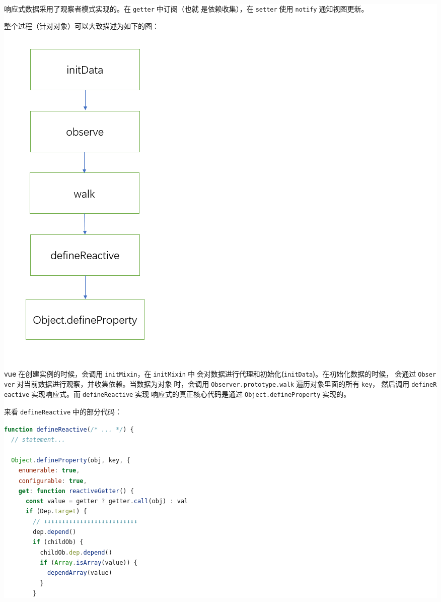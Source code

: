 响应式数据采用了观察者模式实现的。在 `getter` 中订阅（也就
是依赖收集），在 `setter` 使用 `notify` 通知视图更新。

整个过程（针对对象）可以大致描述为如下的图：

![](./images/2021-06-22-19-31-09.png)

vue 在创建实例的时候，会调用 `initMixin`，在 `initMixin` 中
会对数据进行代理和初始化(`initData`)。在初始化数据的时候，
会通过 `Observer` 对当前数据进行观察，并收集依赖。当数据为对象
时，会调用 `Observer.prototype.walk` 遍历对象里面的所有 `key`，
然后调用 `defineReactive` 实现响应式。而 `defineReactive` 实现
响应式的真正核心代码是通过 `Object.defineProperty` 实现的。

来看 `defineReactive` 中的部分代码：

```javascript
function defineReactive(/* ... */) {
  // statement...

  Object.defineProperty(obj, key, {
    enumerable: true,
    configurable: true,
    get: function reactiveGetter() {
      const value = getter ? getter.call(obj) : val
      if (Dep.target) {
        // ⬇⬇⬇⬇⬇⬇⬇⬇⬇⬇⬇⬇⬇⬇⬇⬇⬇⬇⬇⬇⬇⬇⬇⬇⬇⬇
        dep.depend()
        if (childOb) {
          childOb.dep.depend()
          if (Array.isArray(value)) {
            dependArray(value)
          }
        }
```